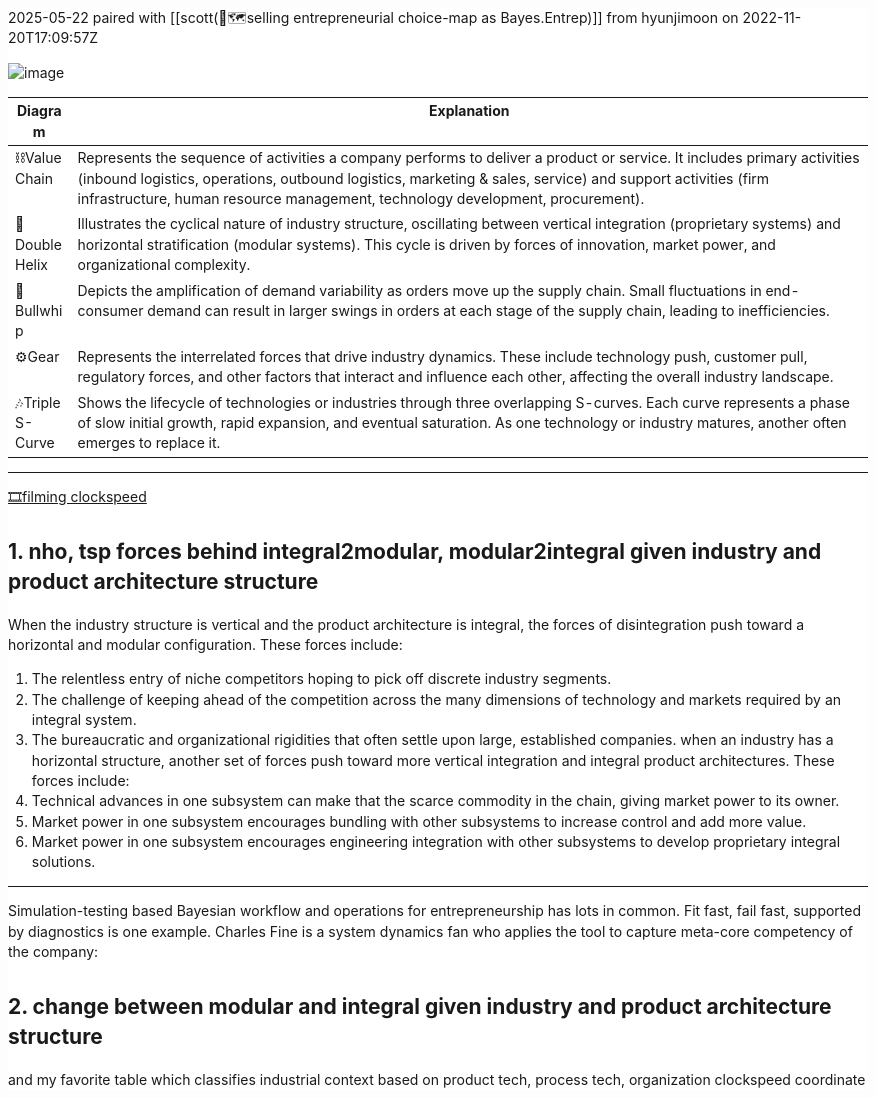 
2025-05-22
paired with [[scott(🧭🗺️selling entrepreneurial choice-map as Bayes.Entrep)]]
from hyunjimoon on 2022-11-20T17:09:57Z


<img width="400" alt="image" src="https://github.com/user-attachments/assets/69b961d8-a20a-4404-9121-981ee67381c1">



| Diagram | Explanation |
|---------|-------------|
| ⛓️Value Chain | Represents the sequence of activities a company performs to deliver a product or service. It includes primary activities (inbound logistics, operations, outbound logistics, marketing & sales, service) and support activities (firm infrastructure, human resource management, technology development, procurement). |
| 🧬Double Helix | Illustrates the cyclical nature of industry structure, oscillating between vertical integration (proprietary systems) and horizontal stratification (modular systems). This cycle is driven by forces of innovation, market power, and organizational complexity. |
| 🤠Bullwhip | Depicts the amplification of demand variability as orders move up the supply chain. Small fluctuations in end-consumer demand can result in larger swings in orders at each stage of the supply chain, leading to inefficiencies. |
| ⚙️Gear | Represents the interrelated forces that drive industry dynamics. These include technology push, customer pull, regulatory forces, and other factors that interact and influence each other, affecting the overall industry landscape. |
| 🎶Triple S-Curve | Shows the lifecycle of technologies or industries through three overlapping S-curves. Each curve represents a phase of slow initial growth, rapid expansion, and eventual saturation. As one technology or industry matures, another often emerges to replace it. |

----
[🎞️filming clockspeed](https://user-images.githubusercontent.com/30194633/202915436-bb2bf444-2f62-4f32-9926-b45956babfa8.png)
## 1. nho, tsp forces behind integral2modular, modular2integral given industry and product architecture structure

When the industry structure is vertical and the product architecture is integral, the forces of disintegration push toward a horizontal and modular configuration. These forces include:
1. The relentless entry of niche competitors hoping to pick off discrete industry segments.
3. The challenge of keeping ahead of the competition across the many dimensions of technology and markets required by an integral system.
4. The bureaucratic and organizational rigidities that often settle upon large, established companies.
when an industry has a horizontal structure, another set of forces push toward more vertical integration and integral product architectures. These forces include:
1. Technical advances in one subsystem can make that the scarce commodity in the chain, giving market power to its owner.
2. Market power in one subsystem encourages bundling with other subsystems to increase control and add more value.
3. Market power in one subsystem encourages engineering integration with other subsystems to develop proprietary integral solutions.

---

 Simulation-testing based Bayesian workflow and operations for entrepreneurship has lots in common. Fit fast, fail fast, supported by diagnostics is one example. Charles Fine is a system dynamics fan who applies the tool to capture meta-core competency of the company:

## 2. change between modular and integral given industry and product architecture structure
and my favorite table which classifies industrial context based on product tech, process tech, organization clockspeed coordinate
